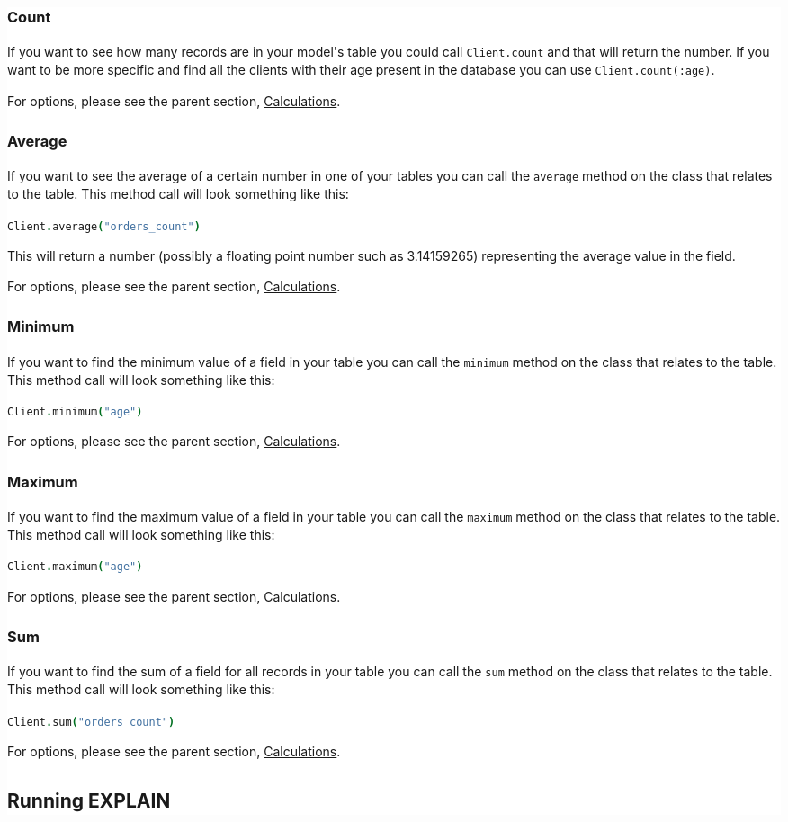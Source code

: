 ### Count

If you want to see how many records are in your model's table you could call `Client.count` and that will return the number. If you want to be more specific and find all the clients with their age present in the database you can use `Client.count(:age)`.

For options, please see the parent section, [Calculations](#calculations).

### Average

If you want to see the average of a certain number in one of your tables you can call the `average` method on the class that relates to the table. This method call will look something like this:

```coffee
Client.average("orders_count")
```

This will return a number (possibly a floating point number such as 3.14159265) representing the average value in the field.

For options, please see the parent section, [Calculations](#calculations).

### Minimum

If you want to find the minimum value of a field in your table you can call the `minimum` method on the class that relates to the table. This method call will look something like this:

```coffee
Client.minimum("age")
```

For options, please see the parent section, [Calculations](#calculations).

### Maximum

If you want to find the maximum value of a field in your table you can call the `maximum` method on the class that relates to the table. This method call will look something like this:

```coffee
Client.maximum("age")
```

For options, please see the parent section, [Calculations](#calculations).

### Sum

If you want to find the sum of a field for all records in your table you can call the `sum` method on the class that relates to the table. This method call will look something like this:

```coffee
Client.sum("orders_count")
```

For options, please see the parent section, [Calculations](#calculations).

Running EXPLAIN
---------------
